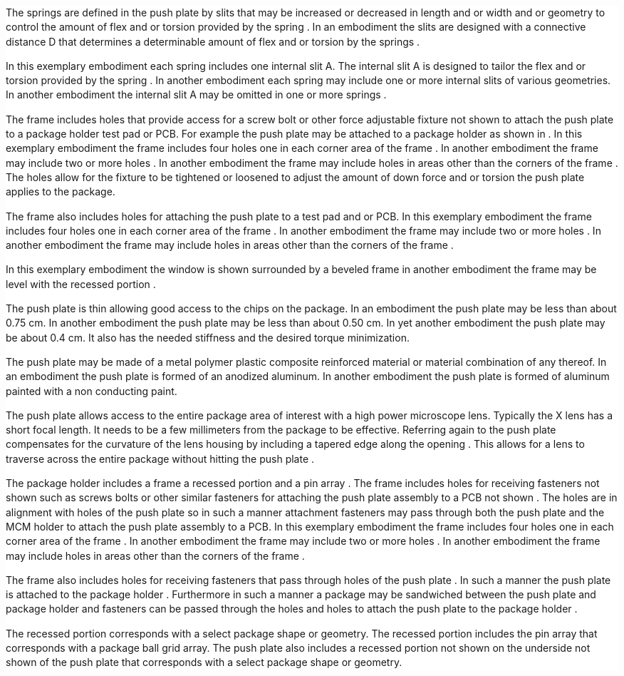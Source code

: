 The springs are defined in the push plate by slits that may be increased or decreased in length and or width and or geometry to control the amount of flex and or torsion provided by the spring . In an embodiment the slits are designed with a connective distance D that determines a determinable amount of flex and or torsion by the springs .

In this exemplary embodiment each spring includes one internal slit A. The internal slit A is designed to tailor the flex and or torsion provided by the spring . In another embodiment each spring may include one or more internal slits of various geometries. In another embodiment the internal slit A may be omitted in one or more springs .

The frame includes holes that provide access for a screw bolt or other force adjustable fixture not shown to attach the push plate to a package holder test pad or PCB. For example the push plate may be attached to a package holder as shown in . In this exemplary embodiment the frame includes four holes one in each corner area of the frame . In another embodiment the frame may include two or more holes . In another embodiment the frame may include holes in areas other than the corners of the frame . The holes allow for the fixture to be tightened or loosened to adjust the amount of down force and or torsion the push plate applies to the package.

The frame also includes holes for attaching the push plate to a test pad and or PCB. In this exemplary embodiment the frame includes four holes one in each corner area of the frame . In another embodiment the frame may include two or more holes . In another embodiment the frame may include holes in areas other than the corners of the frame .

In this exemplary embodiment the window is shown surrounded by a beveled frame in another embodiment the frame may be level with the recessed portion .

The push plate is thin allowing good access to the chips on the package. In an embodiment the push plate may be less than about 0.75 cm. In another embodiment the push plate may be less than about 0.50 cm. In yet another embodiment the push plate may be about 0.4 cm. It also has the needed stiffness and the desired torque minimization.

The push plate may be made of a metal polymer plastic composite reinforced material or material combination of any thereof. In an embodiment the push plate is formed of an anodized aluminum. In another embodiment the push plate is formed of aluminum painted with a non conducting paint.

The push plate allows access to the entire package area of interest with a high power microscope lens. Typically the X lens has a short focal length. It needs to be a few millimeters from the package to be effective. Referring again to the push plate compensates for the curvature of the lens housing by including a tapered edge along the opening . This allows for a lens to traverse across the entire package without hitting the push plate .

The package holder includes a frame a recessed portion and a pin array . The frame includes holes for receiving fasteners not shown such as screws bolts or other similar fasteners for attaching the push plate assembly to a PCB not shown . The holes are in alignment with holes of the push plate so in such a manner attachment fasteners may pass through both the push plate and the MCM holder to attach the push plate assembly to a PCB. In this exemplary embodiment the frame includes four holes one in each corner area of the frame . In another embodiment the frame may include two or more holes . In another embodiment the frame may include holes in areas other than the corners of the frame .

The frame also includes holes for receiving fasteners that pass through holes of the push plate . In such a manner the push plate is attached to the package holder . Furthermore in such a manner a package may be sandwiched between the push plate and package holder and fasteners can be passed through the holes and holes to attach the push plate to the package holder .

The recessed portion corresponds with a select package shape or geometry. The recessed portion includes the pin array that corresponds with a package ball grid array. The push plate also includes a recessed portion not shown on the underside not shown of the push plate that corresponds with a select package shape or geometry.
